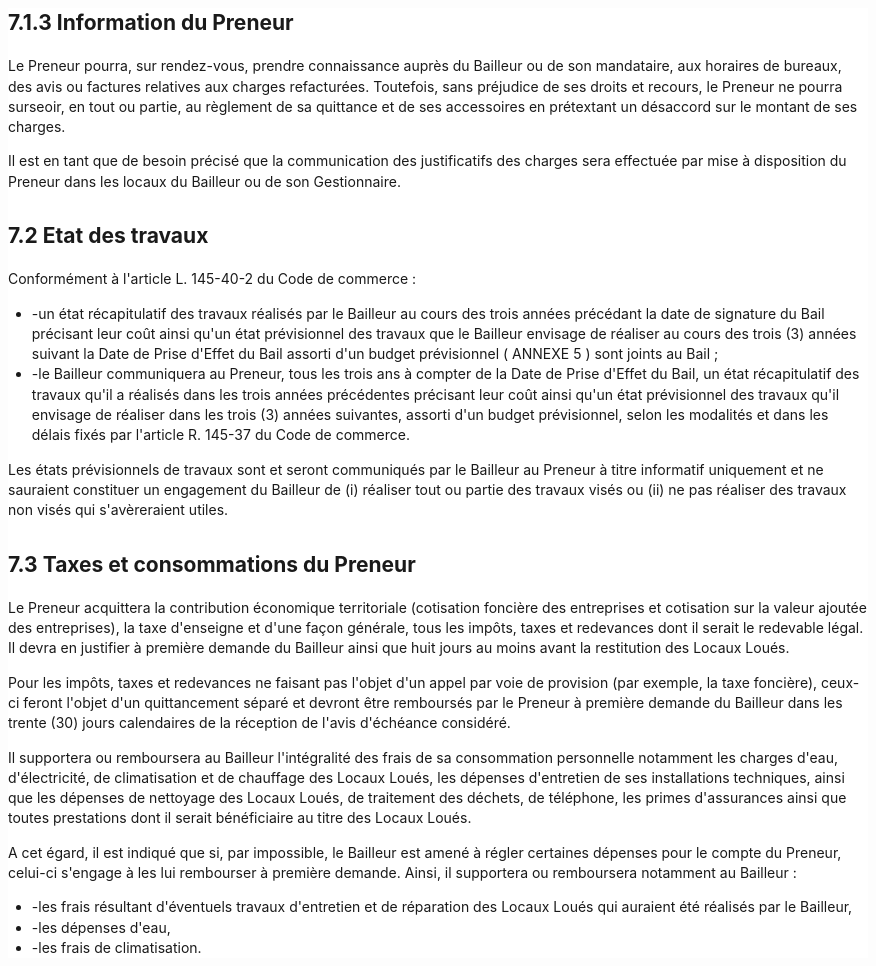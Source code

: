 ## 7.1.3 Information du Preneur

Le  Preneur  pourra,  sur  rendez-vous,  prendre  connaissance  auprès  du  Bailleur  ou  de  son mandataire, aux horaires de bureaux, des avis ou factures relatives aux charges refacturées. Toutefois, sans préjudice de ses droits et recours, le Preneur ne pourra surseoir, en tout ou partie, au règlement de sa quittance et de ses accessoires en prétextant un désaccord sur le montant de ses charges.

Il est en tant que de besoin précisé que la communication des justificatifs des charges sera effectuée par mise à disposition du Preneur dans les locaux du Bailleur ou de son Gestionnaire.

## 7.2 Etat des travaux

Conformément à l'article L. 145-40-2 du Code de commerce :

- -un  état  récapitulatif  des  travaux  réalisés  par  le  Bailleur  au  cours  des  trois  années précédant la date de signature du Bail précisant leur coût ainsi qu'un état prévisionnel des travaux que le Bailleur envisage de réaliser au cours des trois (3) années suivant la Date de Prise d'Effet du Bail assorti d'un budget prévisionnel ( ANNEXE 5 ) sont joints au Bail ;
- -le Bailleur communiquera au Preneur, tous les trois ans à compter de la Date de Prise d'Effet du Bail, un état récapitulatif des travaux qu'il a réalisés dans les trois années précédentes précisant leur coût ainsi qu'un état prévisionnel des travaux qu'il envisage de réaliser dans les trois (3) années suivantes, assorti d'un budget prévisionnel, selon les modalités et dans les délais fixés par l'article R. 145-37 du Code de commerce.

Les états prévisionnels de travaux sont et seront communiqués par le Bailleur au Preneur à titre informatif uniquement et ne sauraient constituer un engagement du Bailleur de (i) réaliser tout ou partie des travaux visés ou (ii) ne pas réaliser des travaux non visés qui s'avèreraient utiles.

## 7.3 Taxes et consommations du Preneur

Le  Preneur  acquittera  la  contribution  économique  territoriale  (cotisation  foncière  des entreprises et cotisation sur la valeur ajoutée des entreprises), la taxe d'enseigne et d'une façon générale, tous les impôts, taxes et redevances dont il serait le redevable légal. Il devra en justifier à première demande du Bailleur ainsi que huit jours au moins avant la restitution des Locaux Loués.

Pour les impôts, taxes et redevances ne faisant pas l'objet d'un appel par voie de provision (par exemple, la taxe foncière), ceux-ci feront l'objet d'un quittancement séparé et devront être  remboursés par le  Preneur à première demande du Bailleur dans les trente (30) jours calendaires de la réception de l'avis d'échéance considéré.

Il supportera ou remboursera au Bailleur l'intégralité des frais de sa consommation personnelle notamment les charges d'eau, d'électricité, de climatisation et de chauffage des Locaux Loués, les dépenses d'entretien de ses installations techniques, ainsi que les dépenses de nettoyage des Locaux Loués, de traitement des déchets, de téléphone, les primes d'assurances ainsi que toutes prestations dont il serait bénéficiaire au titre des Locaux Loués.

A cet égard, il est  indiqué  que si,  par impossible, le  Bailleur est  amené à  régler  certaines dépenses  pour  le  compte  du  Preneur,  celui-ci  s'engage  à  les  lui  rembourser  à  première demande. Ainsi, il supportera ou remboursera notamment au Bailleur :

- -les frais résultant d'éventuels travaux d'entretien et de réparation des Locaux Loués qui auraient été réalisés par le Bailleur,
- -les dépenses d'eau,
- -les frais de climatisation.
